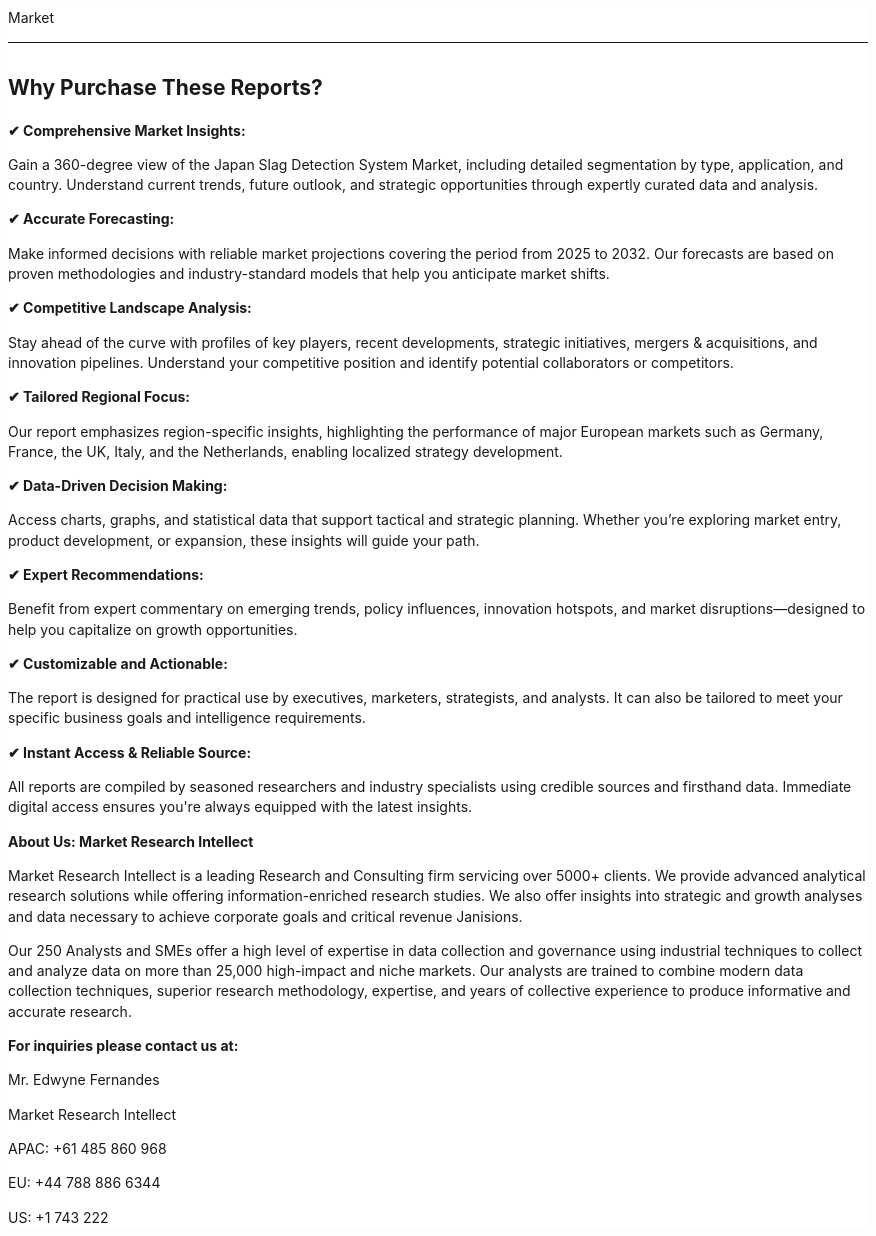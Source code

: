 Market</a></span></p></blockquote><hr /><h2>Why Purchase These Reports?</h2><p><strong>✔ Comprehensive Market Insights:</strong></p><p>Gain a 360-degree view of the Japan Slag Detection System Market, including detailed segmentation by type, application, and country. Understand current trends, future outlook, and strategic opportunities through expertly curated data and analysis.</p><p><strong>✔ Accurate Forecasting:</strong></p><p>Make informed decisions with reliable market projections covering the period from 2025 to 2032. Our forecasts are based on proven methodologies and industry-standard models that help you anticipate market shifts.</p><p><strong>✔ Competitive Landscape Analysis:</strong></p><p>Stay ahead of the curve with profiles of key players, recent developments, strategic initiatives, mergers &amp; acquisitions, and innovation pipelines. Understand your competitive position and identify potential collaborators or competitors.</p><p><strong>✔ Tailored Regional Focus:</strong></p><p>Our report emphasizes region-specific insights, highlighting the performance of major European markets such as Germany, France, the UK, Italy, and the Netherlands, enabling localized strategy development.</p><p><strong>✔ Data-Driven Decision Making:</strong></p><p>Access charts, graphs, and statistical data that support tactical and strategic planning. Whether you&rsquo;re exploring market entry, product development, or expansion, these insights will guide your path.</p><p><strong>✔ Expert Recommendations:</strong></p><p>Benefit from expert commentary on emerging trends, policy influences, innovation hotspots, and market disruptions&mdash;designed to help you capitalize on growth opportunities.</p><p><strong>✔ Customizable and Actionable:</strong></p><p>The report is designed for practical use by executives, marketers, strategists, and analysts. It can also be tailored to meet your specific business goals and intelligence requirements.</p><p><strong>✔ Instant Access &amp; Reliable Source:</strong></p><p>All reports are compiled by seasoned researchers and industry specialists using credible sources and firsthand data. Immediate digital access ensures you're always equipped with the latest insights.</p><p><strong><span class="font-[700]">About Us: Market Research Intellect</span></strong></p><p><span class="">Market Research Intellect is a leading Research and Consulting firm servicing over 5000+ clients. We provide advanced analytical research solutions while offering information-enriched research studies.&nbsp;</span>We also offer insights into strategic and growth analyses and data necessary to achieve corporate goals and critical revenue Janisions.</p><p><span class="">Our 250 Analysts and SMEs offer a high level of expertise in data collection and governance using industrial techniques to collect and analyze data on more than 25,000 high-impact and niche markets. Our analysts are trained to combine modern data collection techniques, superior research methodology, expertise, and years of collective experience to produce informative and accurate research.</span></p><p><strong>For inquiries please contact us at:</strong></p><p>Mr. Edwyne Fernandes</p><p>Market Research Intellect</p><p>APAC: +61 485 860 968</p><p>EU: +44 788 886 6344</p><p>US: +1 743 222